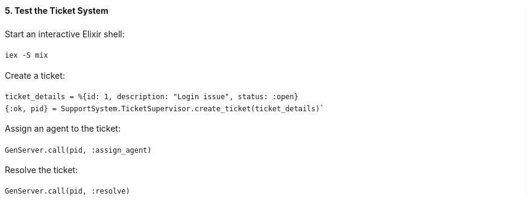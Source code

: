 #### 5. **Test the Ticket System**

Start an interactive Elixir shell:
```
iex -S mix
```

Create a ticket:
```
ticket_details = %{id: 1, description: "Login issue", status: :open}
{:ok, pid} = SupportSystem.TicketSupervisor.create_ticket(ticket_details)` 
```
Assign an agent to the ticket:
```
GenServer.call(pid, :assign_agent)
```

Resolve the ticket:

```
GenServer.call(pid, :resolve)
```
